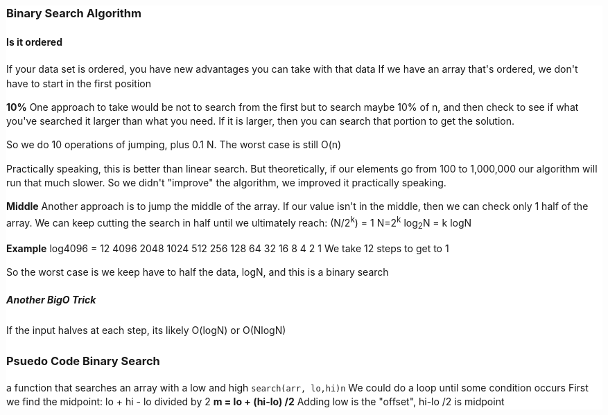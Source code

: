 ### Binary Search Algorithm
#### **Is it ordered**
If your data set is ordered, you have new advantages you can take with that data
If we have an array that's ordered, we don't have to start in the first position

**10%**
One approach to take would be not to search from the first but to search maybe 10% of n, and then check to see if what you've searched it larger than what you need.
If it is larger, then you can search that portion to get the solution.

So we do 10 operations of jumping, plus 0.1 N. The worst case is still O(n)

Practically speaking, this is better than linear search.  But theoretically, if our elements go from 100 to 1,000,000 our algorithm will run that much slower. So we didn't "improve" the algorithm, we improved it practically speaking.

**Middle**
Another approach is to jump the middle of the array. If our value isn't in the middle, then we can check only 1 half of the array. We can keep cutting the search in half until we ultimately reach:
(N/2<sup>k</sup>) = 1
N=2<sup>k</sup>
log<sub>2</sub>N = k
logN

**Example**
log4096 = 12
4096
2048
1024
512
256
128
64
32
16
8
4
2
1
We take 12 steps to get to 1

So the worst case is we keep have to half the data, logN, and this is a binary search

##### **Another BigO Trick**
If the input halves at each step, its likely O(logN) or O(NlogN)

### Psuedo Code Binary Search
a function that searches an array with a low and high
``search(arr, lo,hi)n``
We could do a loop until some condition occurs
First we find the midpoint: lo + hi - lo divided by 2
**m = lo + (hi-lo) /2**
Adding low is the "offset", hi-lo /2 is midpoint
